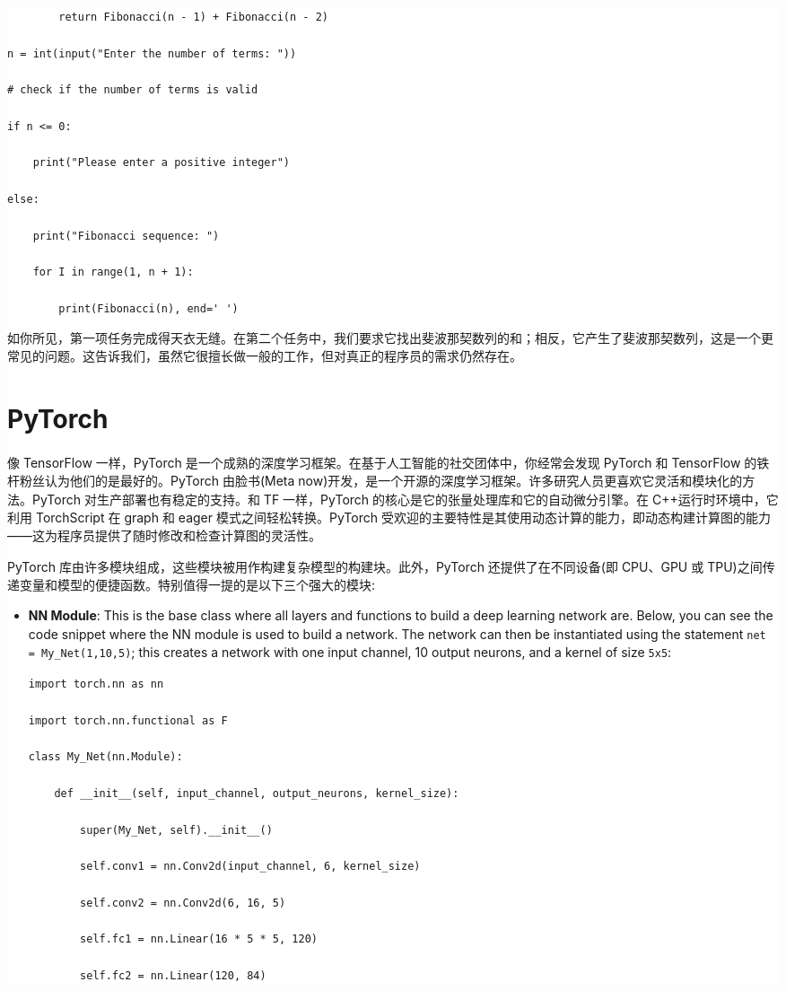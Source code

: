 ```
        return Fibonacci(n - 1) + Fibonacci(n - 2) 

n = int(input("Enter the number of terms: ")) 

# check if the number of terms is valid 

if n <= 0: 

    print("Please enter a positive integer") 

else: 

    print("Fibonacci sequence: ") 

    for I in range(1, n + 1): 

        print(Fibonacci(n), end=' ') 
```

如你所见，第一项任务完成得天衣无缝。在第二个任务中，我们要求它找出斐波那契数列的和；相反，它产生了斐波那契数列，这是一个更常见的问题。这告诉我们，虽然它很擅长做一般的工作，但对真正的程序员的需求仍然存在。

# PyTorch

像 TensorFlow 一样，PyTorch 是一个成熟的深度学习框架。在基于人工智能的社交团体中，你经常会发现 PyTorch 和 TensorFlow 的铁杆粉丝认为他们的是最好的。PyTorch 由脸书(Meta now)开发，是一个开源的深度学习框架。许多研究人员更喜欢它灵活和模块化的方法。PyTorch 对生产部署也有稳定的支持。和 TF 一样，PyTorch 的核心是它的张量处理库和它的自动微分引擎。在 C++运行时环境中，它利用 TorchScript 在 graph 和 eager 模式之间轻松转换。PyTorch 受欢迎的主要特性是其使用动态计算的能力，即动态构建计算图的能力——这为程序员提供了随时修改和检查计算图的灵活性。

PyTorch 库由许多模块组成，这些模块被用作构建复杂模型的构建块。此外，PyTorch 还提供了在不同设备(即 CPU、GPU 或 TPU)之间传递变量和模型的便捷函数。特别值得一提的是以下三个强大的模块:

*   **NN Module**: This is the base class where all layers and functions to build a deep learning network are. Below, you can see the code snippet where the NN module is used to build a network. The network can then be instantiated using the statement `net = My_Net(1,10,5)`; this creates a network with one input channel, 10 output neurons, and a kernel of size `5x5`:

    ```
    import torch.nn as nn

    import torch.nn.functional as F

    class My_Net(nn.Module):

        def __init__(self, input_channel, output_neurons, kernel_size):

            super(My_Net, self).__init__()

            self.conv1 = nn.Conv2d(input_channel, 6, kernel_size)

            self.conv2 = nn.Conv2d(6, 16, 5)

            self.fc1 = nn.Linear(16 * 5 * 5, 120)

            self.fc2 = nn.Linear(120, 84)
